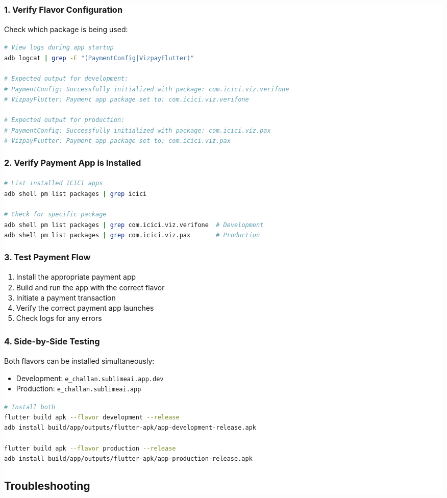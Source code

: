 ### 1. Verify Flavor Configuration

Check which package is being used:

```bash
# View logs during app startup
adb logcat | grep -E "(PaymentConfig|VizpayFlutter)"

# Expected output for development:
# PaymentConfig: Successfully initialized with package: com.icici.viz.verifone
# VizpayFlutter: Payment app package set to: com.icici.viz.verifone

# Expected output for production:
# PaymentConfig: Successfully initialized with package: com.icici.viz.pax
# VizpayFlutter: Payment app package set to: com.icici.viz.pax
```

### 2. Verify Payment App is Installed

```bash
# List installed ICICI apps
adb shell pm list packages | grep icici

# Check for specific package
adb shell pm list packages | grep com.icici.viz.verifone  # Development
adb shell pm list packages | grep com.icici.viz.pax       # Production
```

### 3. Test Payment Flow

1. Install the appropriate payment app
2. Build and run the app with the correct flavor
3. Initiate a payment transaction
4. Verify the correct payment app launches
5. Check logs for any errors

### 4. Side-by-Side Testing

Both flavors can be installed simultaneously:
- Development: `e_challan.sublimeai.app.dev`
- Production: `e_challan.sublimeai.app`

```bash
# Install both
flutter build apk --flavor development --release
adb install build/app/outputs/flutter-apk/app-development-release.apk

flutter build apk --flavor production --release
adb install build/app/outputs/flutter-apk/app-production-release.apk
```

## Troubleshooting
